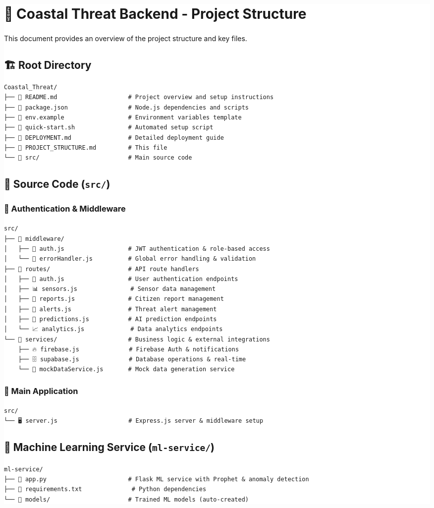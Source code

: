 # 📁 Coastal Threat Backend - Project Structure

This document provides an overview of the project structure and key files.

## 🏗️ Root Directory

```
Coastal_Threat/
├── 📄 README.md                    # Project overview and setup instructions
├── 📄 package.json                 # Node.js dependencies and scripts
├── 📄 env.example                  # Environment variables template
├── 📄 quick-start.sh               # Automated setup script
├── 📄 DEPLOYMENT.md                # Detailed deployment guide
├── 📄 PROJECT_STRUCTURE.md         # This file
└── 📁 src/                         # Main source code
```

## 📁 Source Code (`src/`)

### 🔐 Authentication & Middleware
```
src/
├── 📁 middleware/
│   ├── 🔐 auth.js                  # JWT authentication & role-based access
│   └── 🚨 errorHandler.js          # Global error handling & validation
├── 📁 routes/                      # API route handlers
│   ├── 🔑 auth.js                  # User authentication endpoints
│   ├── 📊 sensors.js               # Sensor data management
│   ├── 📝 reports.js               # Citizen report management
│   ├── 🚨 alerts.js                # Threat alert management
│   ├── 🔮 predictions.js           # AI prediction endpoints
│   └── 📈 analytics.js             # Data analytics endpoints
└── 📁 services/                    # Business logic & external integrations
    ├── 🔥 firebase.js              # Firebase Auth & notifications
    ├── 🗄️ supabase.js              # Database operations & real-time
    └── 📡 mockDataService.js       # Mock data generation service
```

### 🚀 Main Application
```
src/
└── 🖥️ server.js                    # Express.js server & middleware setup
```

## 🤖 Machine Learning Service (`ml-service/`)

```
ml-service/
├── 📄 app.py                       # Flask ML service with Prophet & anomaly detection
├── 📄 requirements.txt              # Python dependencies
└── 📁 models/                      # Trained ML models (auto-created)
```
